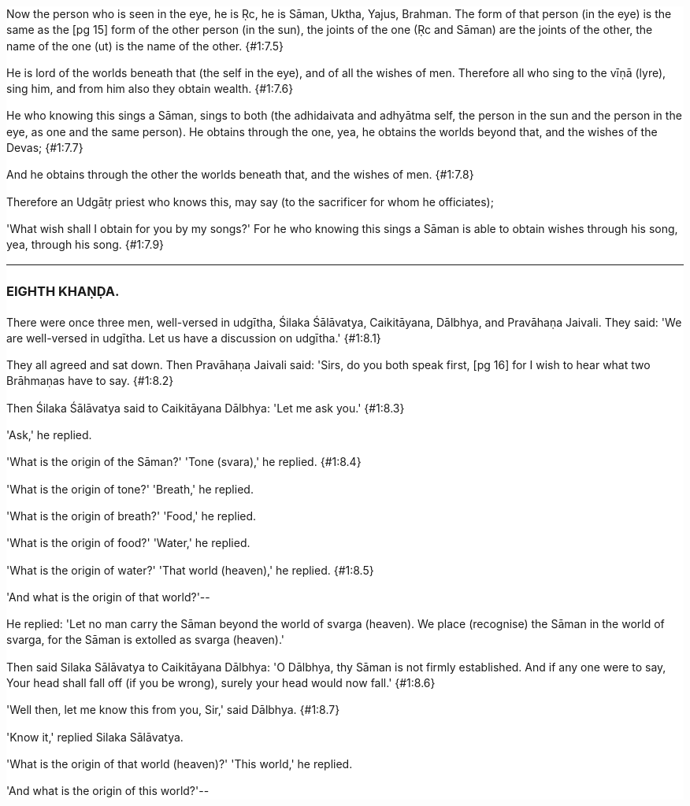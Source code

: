 Now the person who is seen in the eye, he is Ṛc, he is Sāman, Uktha, Yajus, Brahman. The form of that person (in the eye) is the same as the [pg 15] form of the other person (in the sun), the joints of the one (Ṛc and Sāman) are the joints of the other, the name of the one (ut) is the name of the other. {#1:7.5}

He is lord of the worlds beneath that (the self in the eye), and of all the wishes of men. Therefore all who sing to the vīṇā (lyre), sing him, and from him also they obtain wealth. {#1:7.6}

He who knowing this sings a Sāman, sings to both (the adhidaivata and adhyātma self, the person in the sun and the person in the eye, as one and the same person). He obtains through the one, yea, he obtains the worlds beyond that, and the wishes of the Devas; {#1:7.7}

And he obtains through the other the worlds beneath that, and the wishes of men. {#1:7.8}

Therefore an Udgātṛ priest who knows this, may say (to the sacrificer for whom he officiates);

'What wish shall I obtain for you by my songs?' For he who knowing this sings a Sāman is able to obtain wishes through his song, yea, through his song. {#1:7.9}

* * *

### EIGHTH KHAṆḌA.

There were once three men, well-versed in udgītha, Śilaka Śālāvatya, Caikitāyana, Dālbhya, and Pravāhaṇa Jaivali. They said: 'We are well-versed in udgītha. Let us have a discussion on udgītha.' {#1:8.1}

They all agreed and sat down. Then Pravāhaṇa Jaivali said: 'Sirs, do you both speak first, [pg 16] for I wish to hear what two Brāhmaṇas have to say. {#1:8.2}

Then Śilaka Śālāvatya said to Caikitāyana Dālbhya: 'Let me ask you.' {#1:8.3}

'Ask,' he replied.

'What is the origin of the Sāman?' 'Tone (svara),' he replied. {#1:8.4}

'What is the origin of tone?' 'Breath,' he replied.

'What is the origin of breath?' 'Food,' he replied.

'What is the origin of food?' 'Water,' he replied.

'What is the origin of water?' 'That world (heaven),' he replied. {#1:8.5}

'And what is the origin of that world?'--

He replied: 'Let no man carry the Sāman beyond the world of svarga (heaven). We place (recognise) the Sāman in the world of svarga, for the Sāman is extolled as svarga (heaven).'

Then said Silaka Sālāvatya to Caikitāyana Dālbhya: 'O Dālbhya, thy Sāman is not firmly established. And if any one were to say, Your head shall fall off (if you be wrong), surely your head would now fall.' {#1:8.6}

'Well then, let me know this from you, Sir,' said Dālbhya. {#1:8.7}

'Know it,' replied Silaka Sālāvatya.

'What is the origin of that world (heaven)?' 'This world,' he replied.

'And what is the origin of this world?'--
